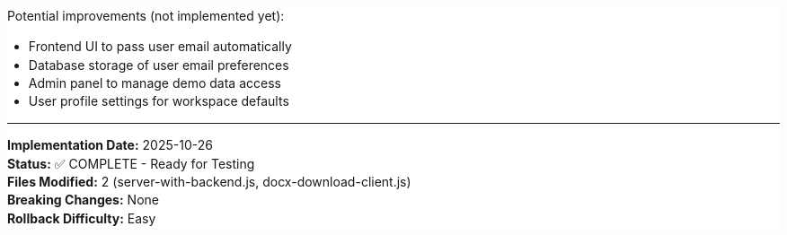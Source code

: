 Potential improvements (not implemented yet):
- Frontend UI to pass user email automatically
- Database storage of user email preferences
- Admin panel to manage demo data access
- User profile settings for workspace defaults

---

**Implementation Date:** 2025-10-26  
**Status:** ✅ COMPLETE - Ready for Testing  
**Files Modified:** 2 (server-with-backend.js, docx-download-client.js)  
**Breaking Changes:** None  
**Rollback Difficulty:** Easy